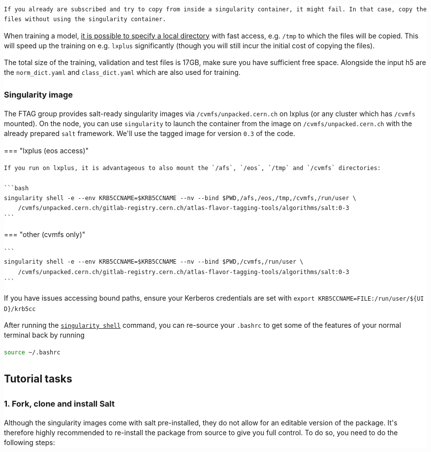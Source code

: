     If you already are subscribed and try to copy from inside a singularity container, it might fail. In that case, copy the files without using the singularity container.

When training a model, [it is possible to specify a local directory](training.md#fast-disk-access) with fast access, e.g. `/tmp` to which the files will be copied.
This will speed up the training on e.g. `lxplus` significantly (though you will still incur the initial cost of copying the files).

The total size of the training, validation and test files is 17GB, make sure you have sufficient free space.
Alongside the input h5 are the `norm_dict.yaml` and `class_dict.yaml` which are also used for training.


### Singularity image

The FTAG group provides salt-ready singularity images via `/cvmfs/unpacked.cern.ch` on lxplus (or any cluster which has `/cvmfs` mounted). On the node, you can use `singularity` to launch the container from the image on `/cvmfs/unpacked.cern.ch` with the already prepared `salt` framework.
We'll use the tagged image for version `0.3` of the code.

=== "lxplus (eos access)"

    If you run on lxplus, it is advantageous to also mount the `/afs`, `/eos`, `/tmp` and `/cvmfs` directories:

    ```bash
    singularity shell -e --env KRB5CCNAME=$KRB5CCNAME --nv --bind $PWD,/afs,/eos,/tmp,/cvmfs,/run/user \
        /cvmfs/unpacked.cern.ch/gitlab-registry.cern.ch/atlas-flavor-tagging-tools/algorithms/salt:0-3
    ```

=== "other (cvmfs only)"

    ```
    singularity shell -e --env KRB5CCNAME=$KRB5CCNAME --nv --bind $PWD,/cvmfs,/run/user \
        /cvmfs/unpacked.cern.ch/gitlab-registry.cern.ch/atlas-flavor-tagging-tools/algorithms/salt:0-3
    ```

If you have issues accessing bound paths, ensure your Kerberos credentials are set with `export KRB5CCNAME=FILE:/run/user/${UID}/krb5cc`

After running the [`singularity shell`](https://docs.sylabs.io/guides/latest/user-guide/cli/singularity_shell.html#singularity-shell) command, you can re-source your `.bashrc` to get some of the features of your normal terminal back by running 

```bash
source ~/.bashrc
```


## Tutorial tasks

### 1. Fork, clone and install Salt

Although the singularity images come with salt pre-installed, they do not allow for an editable version of the package.
It's therefore highly recommended to re-install the package from source to give you full control.
To do so, you need to do the following steps:
